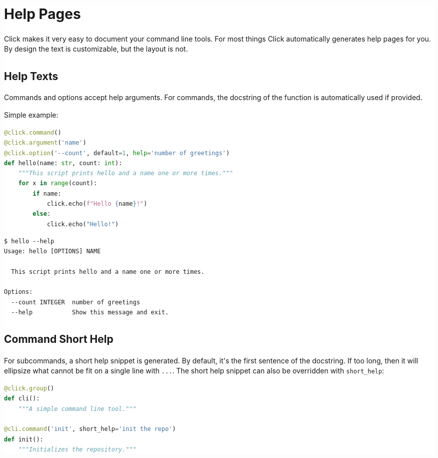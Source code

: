 # Help Pages

Click makes it very easy to document your command line tools. For most things Click automatically generates help pages
for you. By design the text is customizable, but the layout is not.

## Help Texts

Commands and options accept help arguments. For commands, the docstring of the function is automatically used if
provided.

Simple example:

```python
@click.command()
@click.argument('name')
@click.option('--count', default=1, help='number of greetings')
def hello(name: str, count: int):
    """This script prints hello and a name one or more times."""
    for x in range(count):
        if name:
            click.echo(f"Hello {name}!")
        else:
            click.echo("Hello!")
```

```console
$ hello --help
Usage: hello [OPTIONS] NAME

  This script prints hello and a name one or more times.

Options:
  --count INTEGER  number of greetings
  --help           Show this message and exit.
```

## Command Short Help

For subcommands, a short help snippet is generated. By default, it's the first sentence of the docstring. If too long,
then it will ellipsize what cannot be fit on a single line with `...`. The short help snippet can also be overridden
with `short_help`:

```python
@click.group()
def cli():
    """A simple command line tool."""

@cli.command('init', short_help='init the repo')
def init():
    """Initializes the repository."""
```
